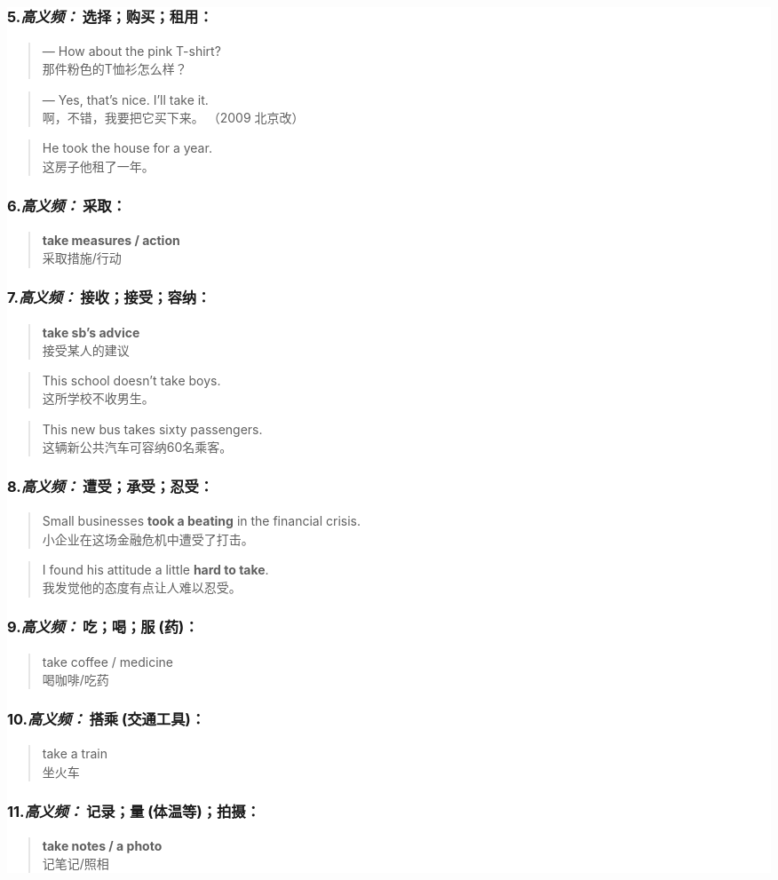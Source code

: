 ### 5.*高义频：* **选择；购买；租用：**  

 > — How about the pink T-shirt?   
 > 那件粉色的T恤衫怎么样？    
<audio src="./media/take-8.aac" controls="controls"></audio>

 > — Yes, that’s nice. I’ll take it.   
 > 啊，不错，我要把它买下来。  （2009 北京改）  

 > He took the house for a year.   
 > 这房子他租了一年。    
<audio src="./media/take-9.aac" controls="controls"></audio>

### 6.*高义频：* **采取：**  

 > **take measures / action**  
 > 采取措施/行动    

### 7.*高义频：* **接收；接受；容纳：**  

 > **take sb’s advice**   
 > 接受某人的建议    

 > This school doesn’t take boys.   
 > 这所学校不收男生。    
<audio src="./media/take-10.aac" controls="controls"></audio>

 > This new bus takes sixty passengers.   
 > 这辆新公共汽车可容纳60名乘客。    
<audio src="./media/take-11.aac" controls="controls"></audio>

### 8.*高义频：* **遭受；承受；忍受：**  

 > Small businesses **took a beating** in the financial crisis.   
 > 小企业在这场金融危机中遭受了打击。    
<audio src="./media/take-12.aac" controls="controls"></audio>

 > I found his attitude a little **hard to take**.   
 > 我发觉他的态度有点让人难以忍受。    
<audio src="./media/take-13.aac" controls="controls"></audio>

### 9.*高义频：* **吃；喝；服 (药)：**  

 > take coffee / medicine   
 > 喝咖啡/吃药    

### 10.*高义频：* **搭乘 (交通工具)：**  

 > take a train   
 > 坐火车    

### 11.*高义频：* **记录；量 (体温等)；拍摄：**  

 > **take notes / a photo**   
 > 记笔记/照相    
